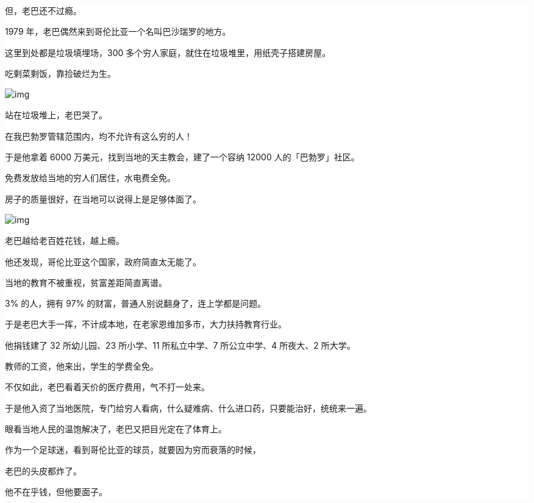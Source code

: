 
但，老巴还不过瘾。


1979 年，老巴偶然来到哥伦比亚一个名叫巴沙瑞罗的地方。


这里到处都是垃圾填埋场，300 多个穷人家庭，就住在垃圾堆里，用纸壳子搭建房屋。


吃剩菜剩饭，靠捡破烂为生。


![img](https://pic1.zhimg.com/v2-2f30124786c9c25d205608701a7a3f73.webp)

站在垃圾堆上，老巴哭了。


在我巴勃罗管辖范围内，均不允许有这么穷的人！


于是他拿着 6000 万美元，找到当地的天主教会，建了一个容纳 12000 人的「巴勃罗」社区。


免费发放给当地的穷人们居住，水电费全免。


房子的质量很好，在当地可以说得上是足够体面了。


![img](https://picx.zhimg.com/v2-cfec042b1419a344779a31ddfceea239.webp)

老巴越给老百姓花钱，越上瘾。


他还发现，哥伦比亚这个国家，政府简直太无能了。


当地的教育不被重视，贫富差距简直离谱。


3% 的人，拥有 97% 的财富，普通人别说翻身了，连上学都是问题。


于是老巴大手一挥，不计成本地，在老家恩维加多市，大力扶持教育行业。


他捐钱建了 32 所幼儿园、23 所小学、11 所私立中学、7 所公立中学、4 所夜大、2 所大学。


教师的工资，他来出，学生的学费全免。


不仅如此，老巴看着天价的医疗费用，气不打一处来。


于是他入资了当地医院，专门给穷人看病，什么疑难病、什么进口药，只要能治好，统统来一遍。


眼看当地人民的温饱解决了，老巴又把目光定在了体育上。


作为一个足球迷，看到哥伦比亚的球员，就要因为穷而衰落的时候，


老巴的头皮都炸了。


他不在乎钱，但他要面子。

